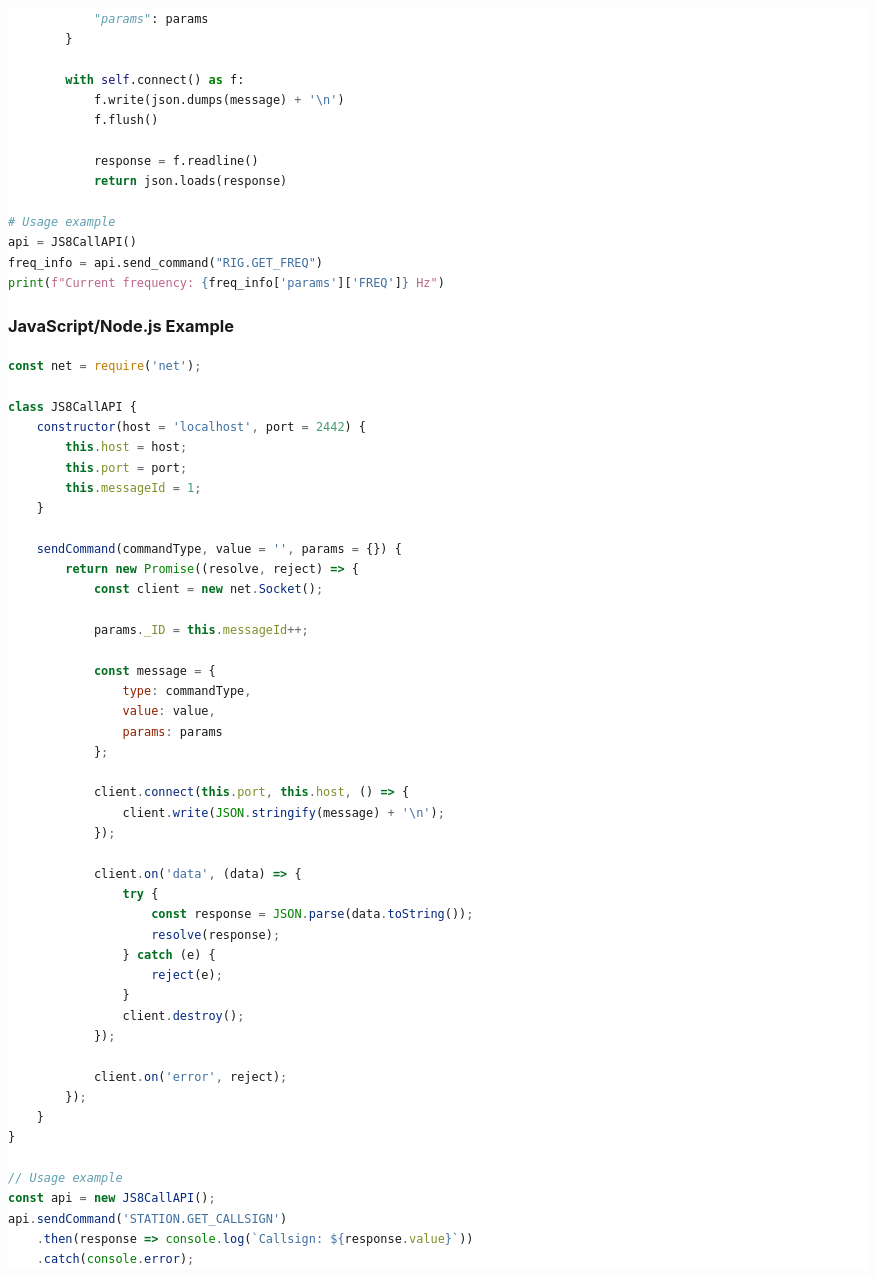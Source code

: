 ```python
            "params": params
        }
        
        with self.connect() as f:
            f.write(json.dumps(message) + '\n')
            f.flush()
            
            response = f.readline()
            return json.loads(response)

# Usage example
api = JS8CallAPI()
freq_info = api.send_command("RIG.GET_FREQ")
print(f"Current frequency: {freq_info['params']['FREQ']} Hz")
```

### JavaScript/Node.js Example
```javascript
const net = require('net');

class JS8CallAPI {
    constructor(host = 'localhost', port = 2442) {
        this.host = host;
        this.port = port;
        this.messageId = 1;
    }
    
    sendCommand(commandType, value = '', params = {}) {
        return new Promise((resolve, reject) => {
            const client = new net.Socket();
            
            params._ID = this.messageId++;
            
            const message = {
                type: commandType,
                value: value,
                params: params
            };
            
            client.connect(this.port, this.host, () => {
                client.write(JSON.stringify(message) + '\n');
            });
            
            client.on('data', (data) => {
                try {
                    const response = JSON.parse(data.toString());
                    resolve(response);
                } catch (e) {
                    reject(e);
                }
                client.destroy();
            });
            
            client.on('error', reject);
        });
    }
}

// Usage example
const api = new JS8CallAPI();
api.sendCommand('STATION.GET_CALLSIGN')
    .then(response => console.log(`Callsign: ${response.value}`))
    .catch(console.error);
```